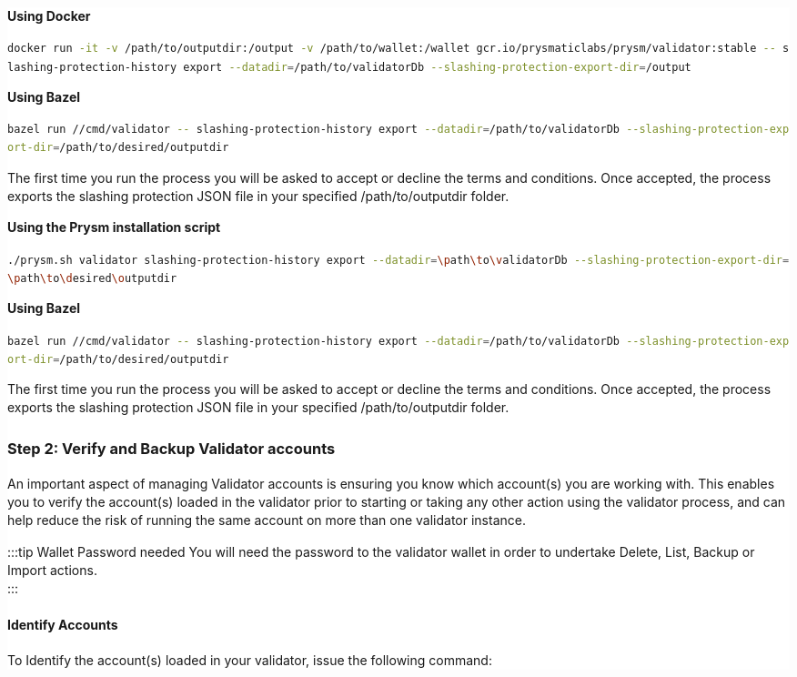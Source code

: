 **Using Docker**

```sh
docker run -it -v /path/to/outputdir:/output -v /path/to/wallet:/wallet gcr.io/prysmaticlabs/prysm/validator:stable -- slashing-protection-history export --datadir=/path/to/validatorDb --slashing-protection-export-dir=/output
```

**Using Bazel**

```sh
bazel run //cmd/validator -- slashing-protection-history export --datadir=/path/to/validatorDb --slashing-protection-export-dir=/path/to/desired/outputdir
```

The first time you run the process you will be asked to accept or decline the terms and conditions. Once accepted, the process exports the slashing protection JSON file in your specified /path/to/outputdir folder.

</TabItem>
<TabItem value="arm">

**Using the Prysm installation script**

```sh
./prysm.sh validator slashing-protection-history export --datadir=\path\to\validatorDb --slashing-protection-export-dir=\path\to\desired\outputdir
```

**Using Bazel**

```sh
bazel run //cmd/validator -- slashing-protection-history export --datadir=/path/to/validatorDb --slashing-protection-export-dir=/path/to/desired/outputdir
```

The first time you run the process you will be asked to accept or decline the terms and conditions. Once accepted, the process exports the slashing protection JSON file in your specified /path/to/outputdir folder.

</TabItem>
</Tabs>



### Step 2:  Verify and Backup Validator accounts

An important aspect of managing Validator accounts is ensuring you know which account(s) you are working with. This enables you to verify the account(s) loaded in the validator prior to starting or taking any other action using the validator process, and can help reduce the risk of running the same account on more than one validator instance. 


:::tip Wallet Password needed 
You will need the password to the validator wallet in order to undertake Delete, List, Backup or Import actions.   
:::

#### Identify Accounts 
To Identify the account(s) loaded in your validator, issue the following command:
